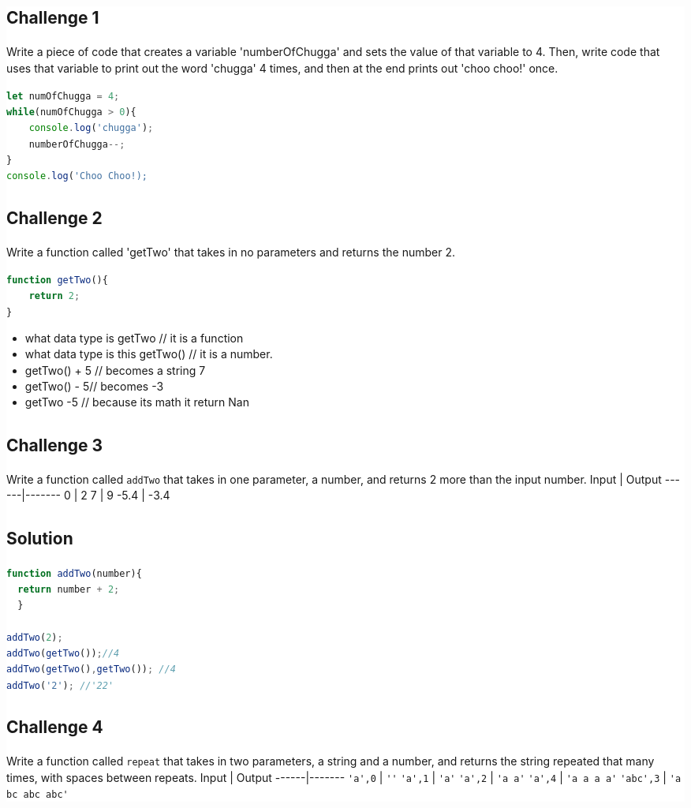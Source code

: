 ## Challenge 1
Write a piece of code that creates a variable 'numberOfChugga' and sets the value of that variable to 4. Then, write code that uses that variable to print out the word 'chugga' 4 times, and then at the end prints out 'choo choo!' once.
```js
let numOfChugga = 4;
while(numOfChugga > 0){
    console.log('chugga');
    numberOfChugga--;
}
console.log('Choo Choo!);
```

## Challenge 2
Write a function called 'getTwo' that takes in no parameters and returns the number 2.

```js 
function getTwo(){
    return 2;
}
```
- what data type is getTwo // it is a function 
- what data type is this getTwo() // it is a number. 
- getTwo() + 5 // becomes a string 7
- getTwo() - 5// becomes -3
- getTwo -5 // because its math it return Nan

## Challenge 3
Write a function called `addTwo` that takes in one parameter, a number, and returns 2 more than the input number.
Input | Output
------|-------
0     | 2
7     | 9
-5.4  | -3.4

## Solution
```js 
function addTwo(number){
  return number + 2;
  }

addTwo(2);
addTwo(getTwo());//4
addTwo(getTwo(),getTwo()); //4
addTwo('2'); //'22'
```

## Challenge 4
Write a function called `repeat` that takes in two parameters, a string and a number, and returns the string repeated that many times, with spaces between repeats.
Input | Output
------|-------
`'a',0` | `''`
`'a',1` | `'a'`
`'a',2` | `'a a'`
`'a',4` | `'a a a a'`
`'abc',3` | `'abc abc abc'`
